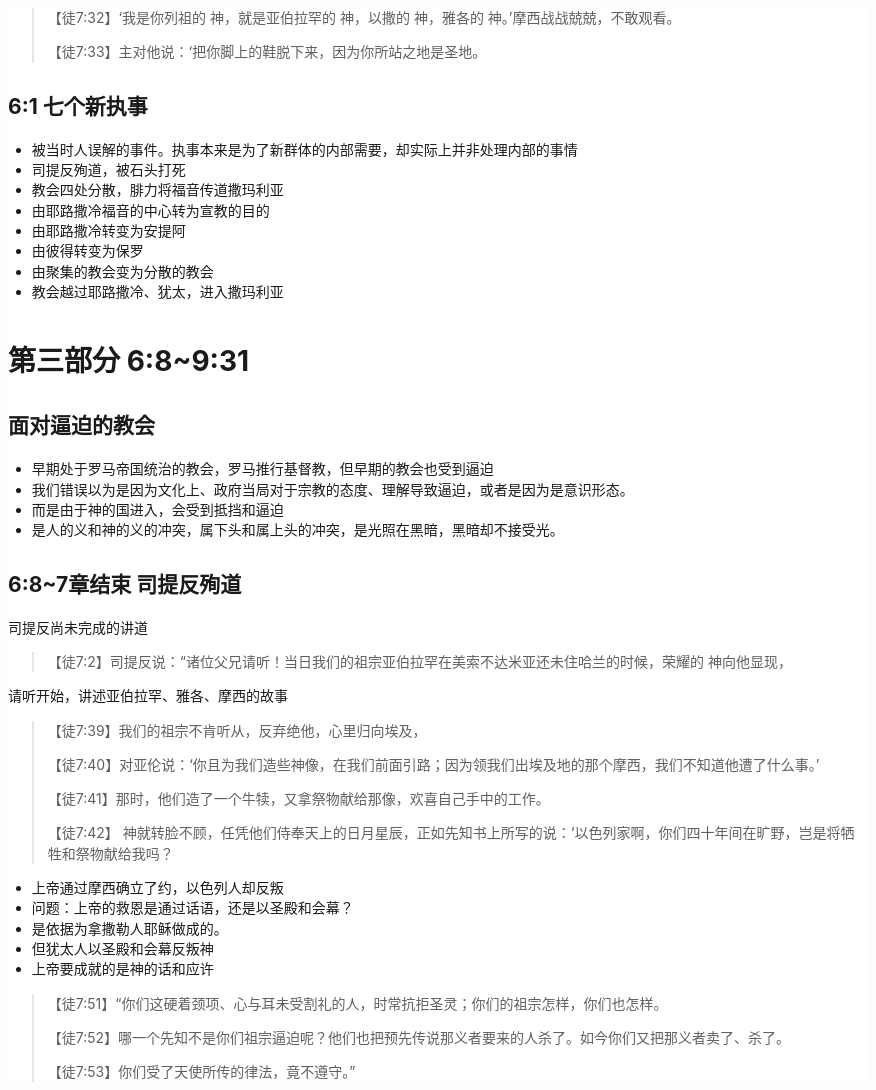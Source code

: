 > 【徒7:32】‘我是你列祖的 神，就是亚伯拉罕的 神，以撒的 神，雅各的 神。’摩西战战兢兢，不敢观看。
>
> 【徒7:33】主对他说：‘把你脚上的鞋脱下来，因为你所站之地是圣地。

## 6:1 七个新执事

- 被当时人误解的事件。执事本来是为了新群体的内部需要，却实际上并非处理内部的事情
- 司提反殉道，被石头打死
- 教会四处分散，腓力将福音传道撒玛利亚
- 由耶路撒冷福音的中心转为宣教的目的
- 由耶路撒冷转变为安提阿
- 由彼得转变为保罗
- 由聚集的教会变为分散的教会
- 教会越过耶路撒冷、犹太，进入撒玛利亚

# 第三部分 6:8~9:31

## 面对逼迫的教会

- 早期处于罗马帝国统治的教会，罗马推行基督教，但早期的教会也受到逼迫
- 我们错误以为是因为文化上、政府当局对于宗教的态度、理解导致逼迫，或者是因为是意识形态。
- 而是由于神的国进入，会受到抵挡和逼迫
- 是人的义和神的义的冲突，属下头和属上头的冲突，是光照在黑暗，黑暗却不接受光。

## 6:8~7章结束 司提反殉道

司提反尚未完成的讲道

> 【徒7:2】司提反说：“诸位父兄请听！当日我们的祖宗亚伯拉罕在美索不达米亚还未住哈兰的时候，荣耀的 神向他显现，

请听开始，讲述亚伯拉罕、雅各、摩西的故事

> 【徒7:39】我们的祖宗不肯听从，反弃绝他，心里归向埃及，
>
> 【徒7:40】对亚伦说：‘你且为我们造些神像，在我们前面引路；因为领我们出埃及地的那个摩西，我们不知道他遭了什么事。’
>
> 【徒7:41】那时，他们造了一个牛犊，又拿祭物献给那像，欢喜自己手中的工作。
>
> 【徒7:42】 神就转脸不顾，任凭他们侍奉天上的日月星辰，正如先知书上所写的说：‘以色列家啊，你们四十年间在旷野，岂是将牺牲和祭物献给我吗？

- 上帝通过摩西确立了约，以色列人却反叛
- 问题：上帝的救恩是通过话语，还是以圣殿和会幕？
- 是依据为拿撒勒人耶稣做成的。
- 但犹太人以圣殿和会幕反叛神
- 上帝要成就的是神的话和应许

> 【徒7:51】“你们这硬着颈项、心与耳未受割礼的人，时常抗拒圣灵；你们的祖宗怎样，你们也怎样。
>
> 【徒7:52】哪一个先知不是你们祖宗逼迫呢？他们也把预先传说那义者要来的人杀了。如今你们又把那义者卖了、杀了。
>
> 【徒7:53】你们受了天使所传的律法，竟不遵守。”
